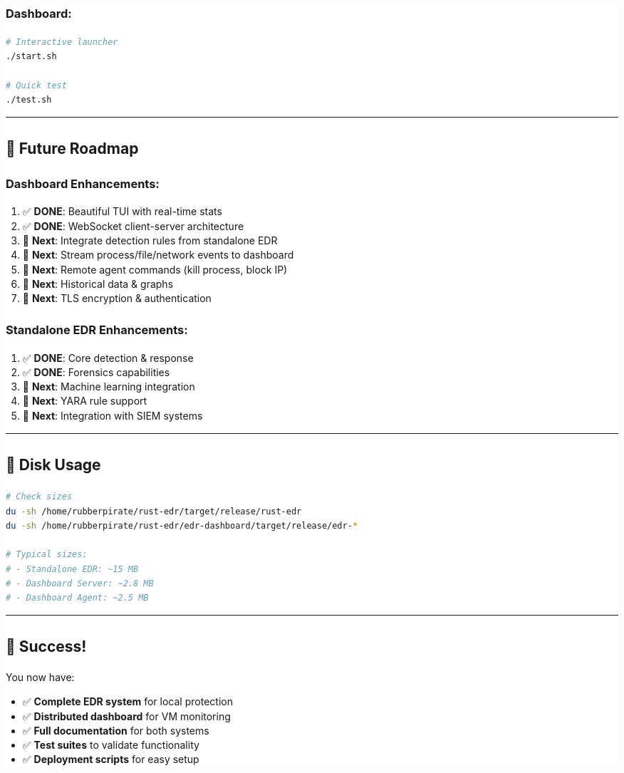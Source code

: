 ### Dashboard:
```bash
# Interactive launcher
./start.sh

# Quick test
./test.sh
```

---

## 🎯 Future Roadmap

### Dashboard Enhancements:
1. ✅ **DONE**: Beautiful TUI with real-time stats
2. ✅ **DONE**: WebSocket client-server architecture
3. 🔄 **Next**: Integrate detection rules from standalone EDR
4. 🔄 **Next**: Stream process/file/network events to dashboard
5. 🔄 **Next**: Remote agent commands (kill process, block IP)
6. 🔄 **Next**: Historical data & graphs
7. 🔄 **Next**: TLS encryption & authentication

### Standalone EDR Enhancements:
1. ✅ **DONE**: Core detection & response
2. ✅ **DONE**: Forensics capabilities
3. 🔄 **Next**: Machine learning integration
4. 🔄 **Next**: YARA rule support
5. 🔄 **Next**: Integration with SIEM systems

---

## 💾 Disk Usage

```bash
# Check sizes
du -sh /home/rubberpirate/rust-edr/target/release/rust-edr
du -sh /home/rubberpirate/rust-edr/edr-dashboard/target/release/edr-*

# Typical sizes:
# - Standalone EDR: ~15 MB
# - Dashboard Server: ~2.8 MB
# - Dashboard Agent: ~2.5 MB
```

---

## 🎉 Success!

You now have:
- ✅ **Complete EDR system** for local protection
- ✅ **Distributed dashboard** for VM monitoring
- ✅ **Full documentation** for both systems
- ✅ **Test suites** to validate functionality
- ✅ **Deployment scripts** for easy setup
